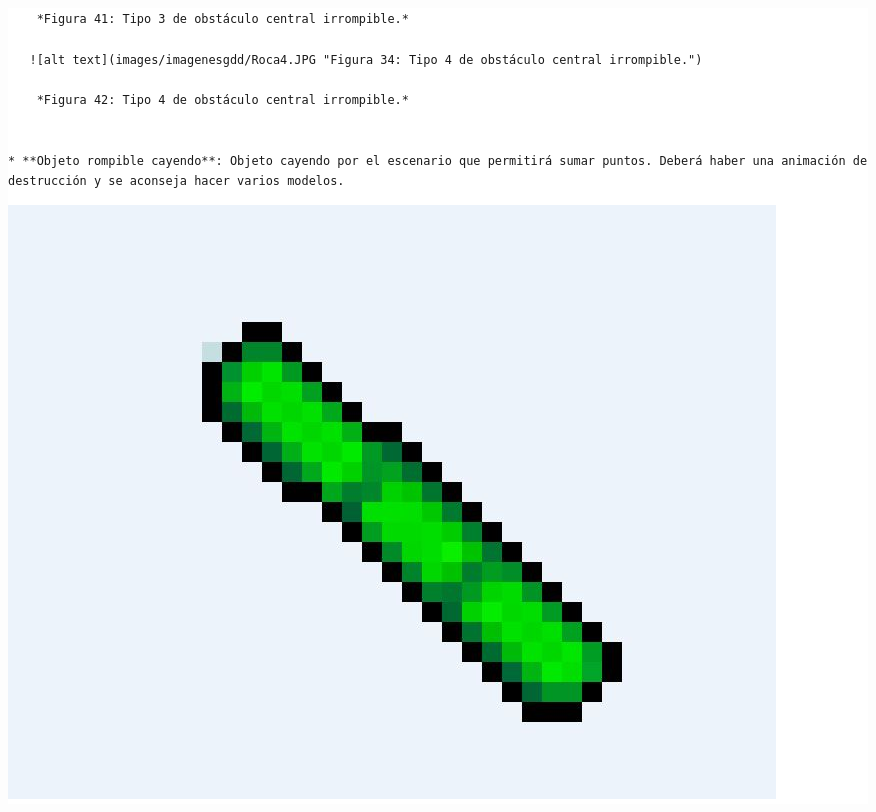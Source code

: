         *Figura 41: Tipo 3 de obstáculo central irrompible.*
        
       ![alt text](images/imagenesgdd/Roca4.JPG "Figura 34: Tipo 4 de obstáculo central irrompible.")

        *Figura 42: Tipo 4 de obstáculo central irrompible.*
         
    
    * **Objeto rompible cayendo**: Objeto cayendo por el escenario que permitirá sumar puntos. Deberá haber una animación de destrucción y se aconseja hacer varios modelos.
    
   ![alt text](images/imagenesgdd/Bamboo.JPG "Figura 35: Tipo 1 de objeto central rompible.")
